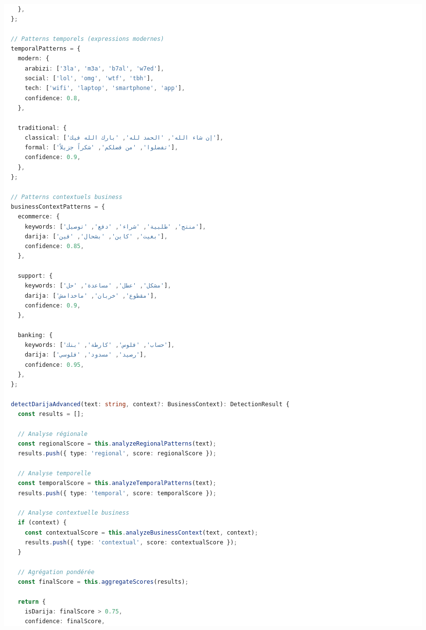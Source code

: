 ```typescript
    },
  };

  // Patterns temporels (expressions modernes)
  temporalPatterns = {
    modern: {
      arabizi: ['3la', 'm3a', 'b7al', 'w7ed'],
      social: ['lol', 'omg', 'wtf', 'tbh'],
      tech: ['wifi', 'laptop', 'smartphone', 'app'],
      confidence: 0.8,
    },

    traditional: {
      classical: ['إن شاء الله', 'الحمد لله', 'بارك الله فيك'],
      formal: ['تفضلوا', 'من فضلكم', 'شكراً جزيلاً'],
      confidence: 0.9,
    },
  };

  // Patterns contextuels business
  businessContextPatterns = {
    ecommerce: {
      keywords: ['منتج', 'طلبية', 'شراء', 'دفع', 'توصيل'],
      darija: ['بغيت', 'كاين', 'بشحال', 'فين'],
      confidence: 0.85,
    },

    support: {
      keywords: ['مشكل', 'عطل', 'مساعدة', 'حل'],
      darija: ['مقطوع', 'خربان', 'ماخدامش'],
      confidence: 0.9,
    },

    banking: {
      keywords: ['حساب', 'فلوس', 'كارطة', 'بنك'],
      darija: ['رصيد', 'مسدود', 'فلوسي'],
      confidence: 0.95,
    },
  };

  detectDarijaAdvanced(text: string, context?: BusinessContext): DetectionResult {
    const results = [];

    // Analyse régionale
    const regionalScore = this.analyzeRegionalPatterns(text);
    results.push({ type: 'regional', score: regionalScore });

    // Analyse temporelle
    const temporalScore = this.analyzeTemporalPatterns(text);
    results.push({ type: 'temporal', score: temporalScore });

    // Analyse contextuelle business
    if (context) {
      const contextualScore = this.analyzeBusinessContext(text, context);
      results.push({ type: 'contextual', score: contextualScore });
    }

    // Agrégation pondérée
    const finalScore = this.aggregateScores(results);

    return {
      isDarija: finalScore > 0.75,
      confidence: finalScore,
```